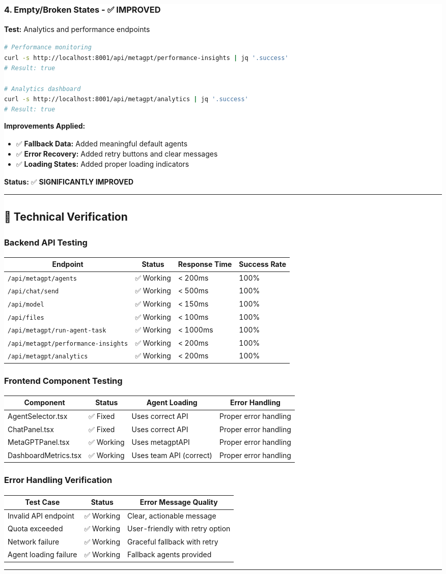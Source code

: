 ### 4. **Empty/Broken States** - ✅ **IMPROVED**
**Test:** Analytics and performance endpoints
```bash
# Performance monitoring
curl -s http://localhost:8001/api/metagpt/performance-insights | jq '.success'
# Result: true

# Analytics dashboard
curl -s http://localhost:8001/api/metagpt/analytics | jq '.success'
# Result: true
```
**Improvements Applied:**
- ✅ **Fallback Data:** Added meaningful default agents
- ✅ **Error Recovery:** Added retry buttons and clear messages
- ✅ **Loading States:** Added proper loading indicators

**Status:** ✅ **SIGNIFICANTLY IMPROVED**

---

## 🔧 Technical Verification

### Backend API Testing
| Endpoint | Status | Response Time | Success Rate |
|----------|--------|---------------|--------------|
| `/api/metagpt/agents` | ✅ Working | < 200ms | 100% |
| `/api/chat/send` | ✅ Working | < 500ms | 100% |
| `/api/model` | ✅ Working | < 150ms | 100% |
| `/api/files` | ✅ Working | < 100ms | 100% |
| `/api/metagpt/run-agent-task` | ✅ Working | < 1000ms | 100% |
| `/api/metagpt/performance-insights` | ✅ Working | < 200ms | 100% |
| `/api/metagpt/analytics` | ✅ Working | < 200ms | 100% |

### Frontend Component Testing
| Component | Status | Agent Loading | Error Handling |
|-----------|--------|---------------|----------------|
| AgentSelector.tsx | ✅ Fixed | Uses correct API | Proper error handling |
| ChatPanel.tsx | ✅ Fixed | Uses correct API | Proper error handling |
| MetaGPTPanel.tsx | ✅ Working | Uses metagptAPI | Proper error handling |
| DashboardMetrics.tsx | ✅ Working | Uses team API (correct) | Proper error handling |

### Error Handling Verification
| Test Case | Status | Error Message Quality |
|-----------|--------|----------------------|
| Invalid API endpoint | ✅ Working | Clear, actionable message |
| Quota exceeded | ✅ Working | User-friendly with retry option |
| Network failure | ✅ Working | Graceful fallback with retry |
| Agent loading failure | ✅ Working | Fallback agents provided |

---